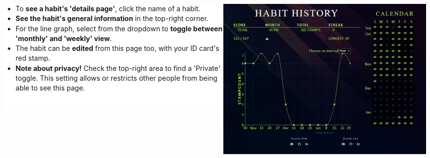 <img src="readme/images/habit-history-3.PNG" alt="Line graph" width="48%" align="right">

- To **see a habit's 'details page'**, click the name of a habit.
- **See the habit's general information** in the top-right corner.
- For the line graph, select from the dropdown to **toggle between 'monthly' and 'weekly' view**.
- The habit can be **edited** from this page too, with your ID card's red stamp.
- **Note about privacy!** Check the top-right area to find a 'Private' toggle. This setting allows or restricts other people from being able to see this page.

<br>
<div align="center">
